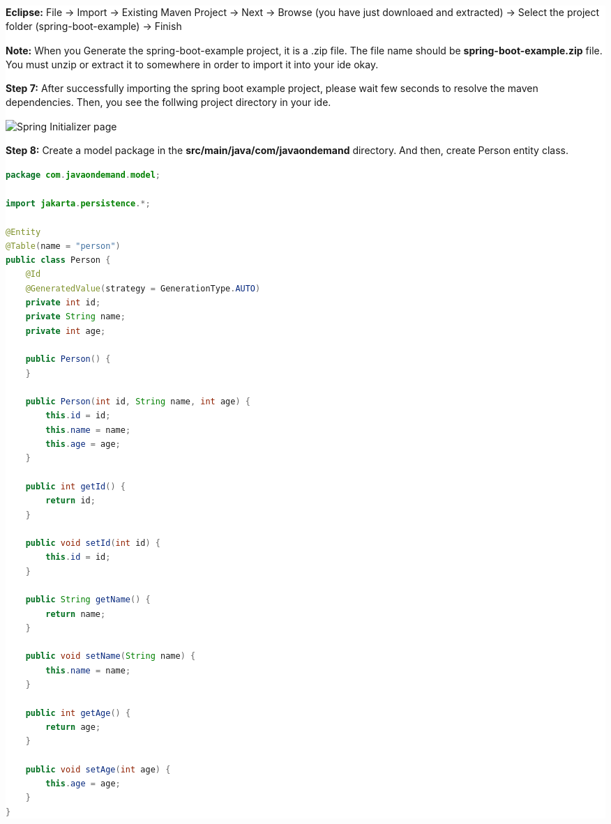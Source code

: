 <strong>Eclipse:</strong> File -> Import -> Existing Maven Project -> Next -> Browse (you have just downloaed and extracted) -> Select the project folder (spring-boot-example) -> Finish 

<b>Note:</b> When you Generate the spring-boot-example project, it is a .zip file. The file name should be <b>spring-boot-example.zip</b> file. You must unzip or extract it to somewhere in order to import it into your ide okay. 


<strong>Step 7:</strong> After successfully importing the spring boot example project, please wait few seconds to resolve the maven dependencies. Then, you see the follwing project directory in your ide. 

![Spring Initializer page](./images/img-4.png)

<b>Step 8:</b> Create a model package in the <b>src/main/java/com/javaondemand</b> directory. And then, create Person entity class. 

```java
package com.javaondemand.model;

import jakarta.persistence.*;

@Entity
@Table(name = "person")
public class Person {
    @Id
    @GeneratedValue(strategy = GenerationType.AUTO)
    private int id;
    private String name;
    private int age;

    public Person() {
    }

    public Person(int id, String name, int age) {
        this.id = id;
        this.name = name;
        this.age = age;
    }

    public int getId() {
        return id;
    }

    public void setId(int id) {
        this.id = id;
    }

    public String getName() {
        return name;
    }

    public void setName(String name) {
        this.name = name;
    }

    public int getAge() {
        return age;
    }

    public void setAge(int age) {
        this.age = age;
    }
}

```